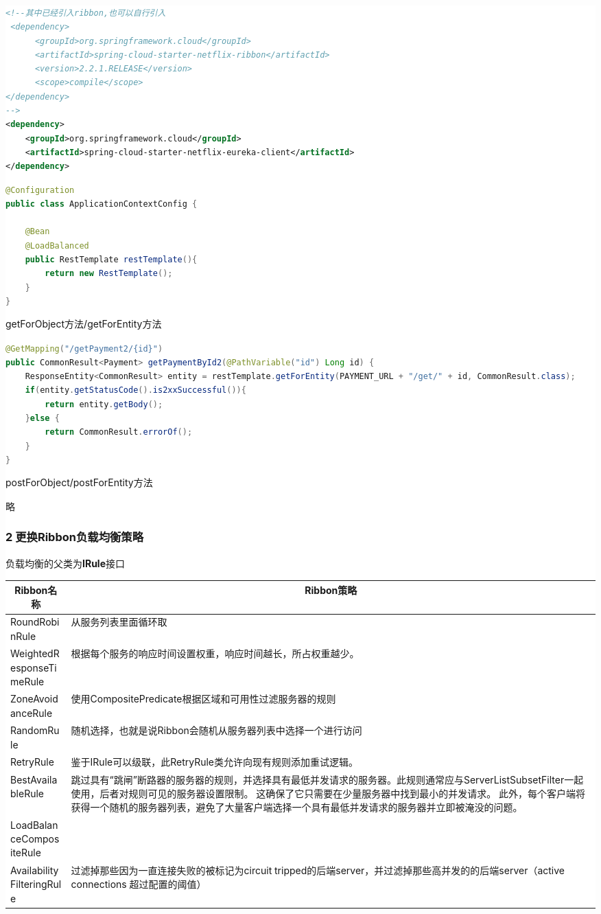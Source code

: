 ```xml
<!--其中已经引入ribbon,也可以自行引入
 <dependency>
      <groupId>org.springframework.cloud</groupId>
      <artifactId>spring-cloud-starter-netflix-ribbon</artifactId>
      <version>2.2.1.RELEASE</version>
      <scope>compile</scope>
</dependency>
-->
<dependency>
    <groupId>org.springframework.cloud</groupId>
    <artifactId>spring-cloud-starter-netflix-eureka-client</artifactId>
</dependency>
```

```java
@Configuration
public class ApplicationContextConfig {

    @Bean
    @LoadBalanced
    public RestTemplate restTemplate(){
        return new RestTemplate();
    }
}
```

getForObject方法/getForEntity方法

```java
@GetMapping("/getPayment2/{id}")
public CommonResult<Payment> getPaymentById2(@PathVariable("id") Long id) {
    ResponseEntity<CommonResult> entity = restTemplate.getForEntity(PAYMENT_URL + "/get/" + id, CommonResult.class);
    if(entity.getStatusCode().is2xxSuccessful()){
        return entity.getBody();
    }else {
        return CommonResult.errorOf();
    }
}
```

postForObject/postForEntity方法

略

### 2 更换Ribbon负载均衡策略

负载均衡的父类为**IRule**接口

| Ribbon名称                | Ribbon策略                                                   |
| ------------------------- | ------------------------------------------------------------ |
| RoundRobinRule            | 从服务列表里面循环取                                         |
| WeightedResponseTimeRule  | 根据每个服务的响应时间设置权重，响应时间越长，所占权重越少。 |
| ZoneAvoidanceRule         | 使用CompositePredicate根据区域和可用性过滤服务器的规则       |
| RandomRule                | 随机选择，也就是说Ribbon会随机从服务器列表中选择一个进行访问 |
| RetryRule                 | 鉴于IRule可以级联，此RetryRule类允许向现有规则添加重试逻辑。 |
| BestAvailableRule         | 跳过具有“跳闸”断路器的服务器的规则，并选择具有最低并发请求的服务器。此规则通常应与ServerListSubsetFilter一起使用，后者对规则可见的服务器设置限制。 这确保了它只需要在少量服务器中找到最小的并发请求。 此外，每个客户端将获得一个随机的服务器列表，避免了大量客户端选择一个具有最低并发请求的服务器并立即被淹没的问题。 |
| LoadBalanceCompositeRule  |                                                              |
| AvailabilityFilteringRule | 过滤掉那些因为一直连接失败的被标记为circuit tripped的后端server，并过滤掉那些高并发的的后端server（active connections 超过配置的阈值） |
